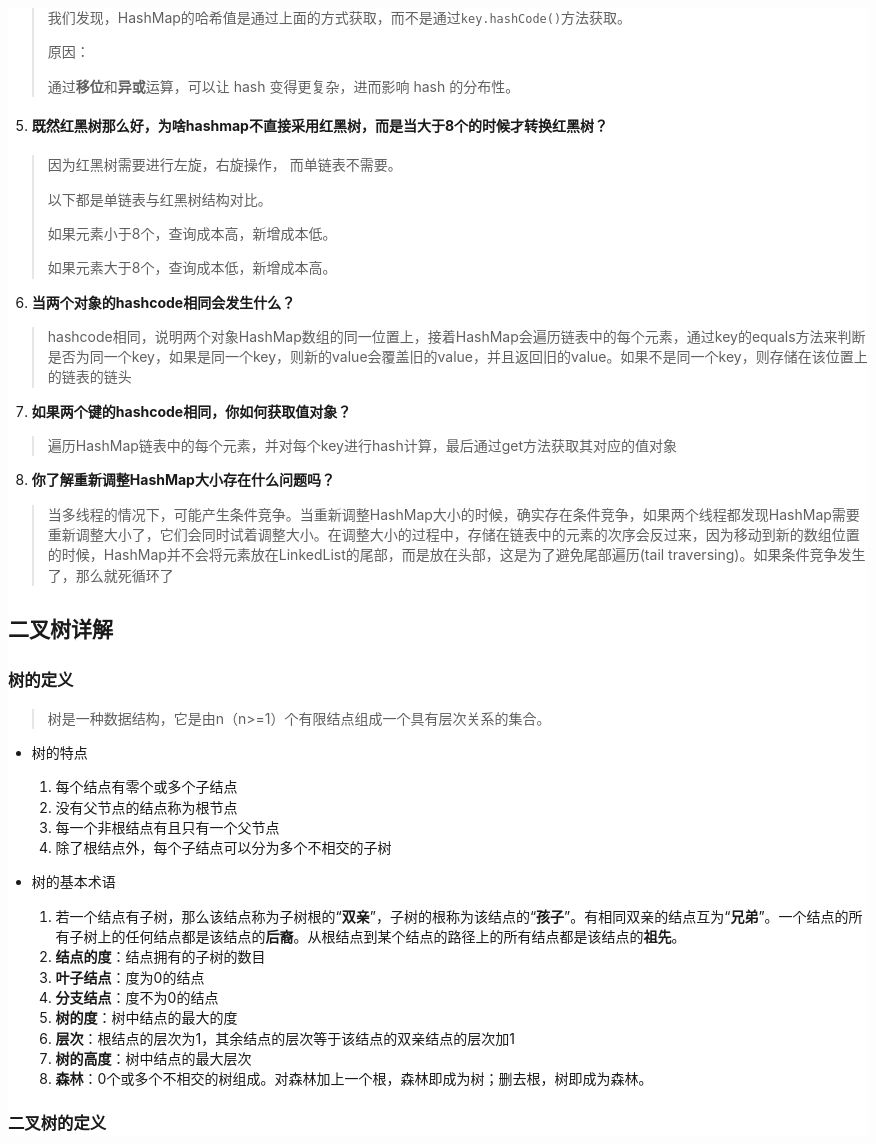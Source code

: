 > 我们发现，HashMap的哈希值是通过上面的方式获取，而不是通过`key.hashCode()`方法获取。
>
> 原因：
>
> 通过**移位**和**异或**运算，可以让 hash 变得更复杂，进而影响 hash 的分布性。

5. #### 既然红黑树那么好，为啥hashmap不直接采用红黑树，而是当大于8个的时候才转换红黑树？

> 因为红黑树需要进行左旋，右旋操作， 而单链表不需要。
>
> 以下都是单链表与红黑树结构对比。
>
> 如果元素小于8个，查询成本高，新增成本低。
>
> 如果元素大于8个，查询成本低，新增成本高。

6. **当两个对象的hashcode相同会发生什么？**

> hashcode相同，说明两个对象HashMap数组的同一位置上，接着HashMap会遍历链表中的每个元素，通过key的equals方法来判断是否为同一个key，如果是同一个key，则新的value会覆盖旧的value，并且返回旧的value。如果不是同一个key，则存储在该位置上的链表的链头

7. **如果两个键的hashcode相同，你如何获取值对象？**

> 遍历HashMap链表中的每个元素，并对每个key进行hash计算，最后通过get方法获取其对应的值对象

8. **你了解重新调整HashMap大小存在什么问题吗？**

> 当多线程的情况下，可能产生条件竞争。当重新调整HashMap大小的时候，确实存在条件竞争，如果两个线程都发现HashMap需要重新调整大小了，它们会同时试着调整大小。在调整大小的过程中，存储在链表中的元素的次序会反过来，因为移动到新的数组位置的时候，HashMap并不会将元素放在LinkedList的尾部，而是放在头部，这是为了避免尾部遍历(tail traversing)。如果条件竞争发生了，那么就死循环了

## **二叉树详解**

### 树的定义

> 树是一种数据结构，它是由n（n>=1）个有限结点组成一个具有层次关系的集合。

+ 树的特点
  1. 每个结点有零个或多个子结点
  2. 没有父节点的结点称为根节点
  3. 每一个非根结点有且只有一个父节点
  4. 除了根结点外，每个子结点可以分为多个不相交的子树

+ 树的基本术语
  1. 若一个结点有子树，那么该结点称为子树根的“**双亲**”，子树的根称为该结点的“**孩子**”。有相同双亲的结点互为“**兄弟**”。一个结点的所有子树上的任何结点都是该结点的**后裔**。从根结点到某个结点的路径上的所有结点都是该结点的**祖先**。
  2. **结点的度**：结点拥有的子树的数目
  3. **叶子结点**：度为0的结点
  4. **分支结点**：度不为0的结点
  5. **树的度**：树中结点的最大的度
  6. **层次**：根结点的层次为1，其余结点的层次等于该结点的双亲结点的层次加1
  7. **树的高度**：树中结点的最大层次
  8. **森林**：0个或多个不相交的树组成。对森林加上一个根，森林即成为树；删去根，树即成为森林。

### 二叉树的定义
